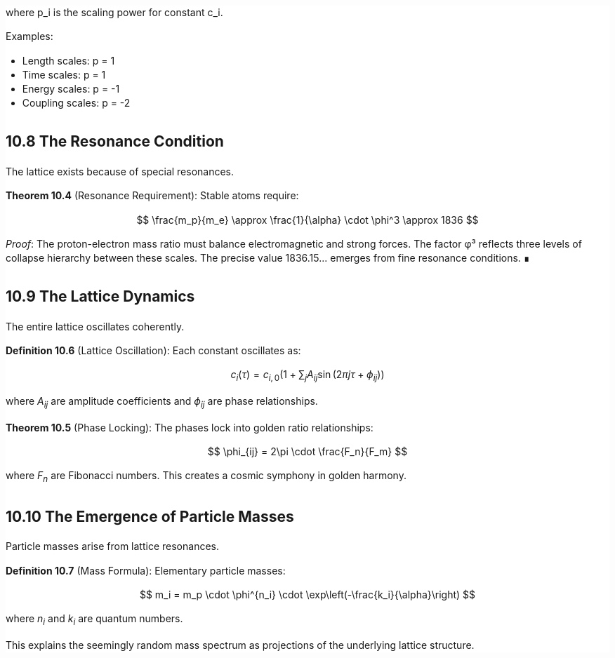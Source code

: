 where p_i is the scaling power for constant c_i.

Examples:
- Length scales: p = 1
- Time scales: p = 1  
- Energy scales: p = -1
- Coupling scales: p = -2

## 10.8 The Resonance Condition

The lattice exists because of special resonances.

**Theorem 10.4** (Resonance Requirement): Stable atoms require:

$$
\frac{m_p}{m_e} \approx \frac{1}{\alpha} \cdot \phi^3 \approx 1836
$$

*Proof*: The proton-electron mass ratio must balance electromagnetic and strong forces. The factor φ³ reflects three levels of collapse hierarchy between these scales. The precise value 1836.15... emerges from fine resonance conditions. ∎

## 10.9 The Lattice Dynamics

The entire lattice oscillates coherently.

**Definition 10.6** (Lattice Oscillation): Each constant oscillates as:

$$
c_i(\tau) = c_{i,0} \left(1 + \sum_j A_{ij} \sin(2\pi j \tau + \phi_{ij})\right)
$$

where $A_{ij}$ are amplitude coefficients and $\phi_{ij}$ are phase relationships.

**Theorem 10.5** (Phase Locking): The phases lock into golden ratio relationships:

$$
\phi_{ij} = 2\pi \cdot \frac{F_n}{F_m}
$$

where $F_n$ are Fibonacci numbers. This creates a cosmic symphony in golden harmony.

## 10.10 The Emergence of Particle Masses

Particle masses arise from lattice resonances.

**Definition 10.7** (Mass Formula): Elementary particle masses:

$$
m_i = m_p \cdot \phi^{n_i} \cdot \exp\left(-\frac{k_i}{\alpha}\right)
$$

where $n_i$ and $k_i$ are quantum numbers.

This explains the seemingly random mass spectrum as projections of the underlying lattice structure.
